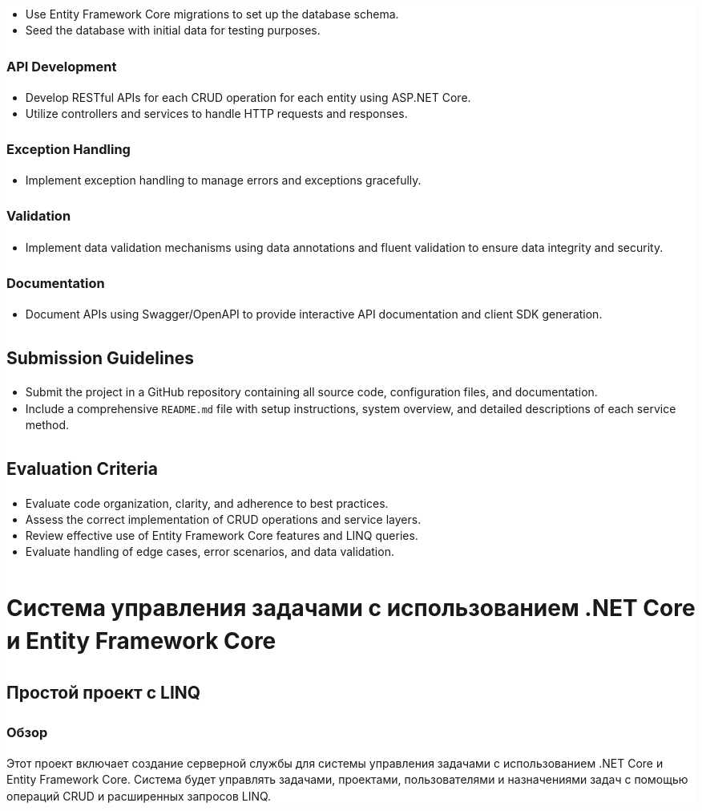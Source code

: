 - Use Entity Framework Core migrations to set up the database schema.
- Seed the database with initial data for testing purposes.

### API Development

- Develop RESTful APIs for each CRUD operation for each entity using ASP.NET Core.
- Utilize controllers and services to handle HTTP requests and responses.

### Exception Handling

- Implement exception handling to manage errors and exceptions gracefully.

### Validation

- Implement data validation mechanisms using data annotations and fluent validation to ensure data integrity and security.

### Documentation

- Document APIs using Swagger/OpenAPI to provide interactive API documentation and client SDK generation.

## Submission Guidelines

- Submit the project in a GitHub repository containing all source code, configuration files, and documentation.
- Include a comprehensive `README.md` file with setup instructions, system overview, and detailed descriptions of each service method.

## Evaluation Criteria

- Evaluate code organization, clarity, and adherence to best practices.
- Assess the correct implementation of CRUD operations and service layers.
- Review effective use of Entity Framework Core features and LINQ queries.
- Evaluate handling of edge cases, error scenarios, and data validation.

##

##

##

# Система управления задачами с использованием .NET Core и Entity Framework Core

## Простой проект с LINQ

### Обзор

Этот проект включает создание серверной службы для системы управления задачами с использованием .NET Core и Entity Framework Core. Система будет управлять задачами, проектами, пользователями и назначениями задач с помощью операций CRUD и расширенных запросов LINQ.
